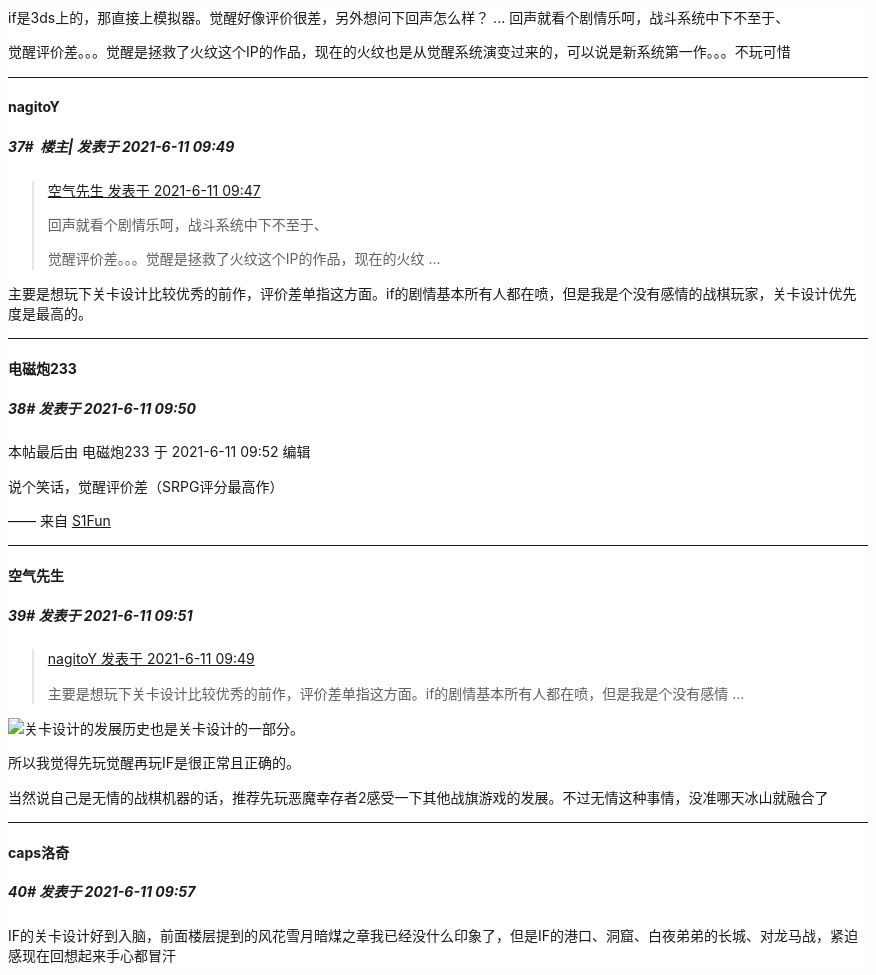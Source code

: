 if是3ds上的，那直接上模拟器。觉醒好像评价很差，另外想问下回声怎么样？ ...</blockquote>
回声就看个剧情乐呵，战斗系统中下不至于、

觉醒评价差。。。觉醒是拯救了火纹这个IP的作品，现在的火纹也是从觉醒系统演变过来的，可以说是新系统第一作。。。不玩可惜


*****

####  nagitoY  
##### 37#         楼主| 发表于 2021-6-11 09:49


<blockquote><a href="httphttps://bbs.saraba1st.com/2b/forum.php?mod=redirect&amp;goto=findpost&amp;pid=51554718&amp;ptid=2009242" target="_blank">空气先生 发表于 2021-6-11 09:47</a>

回声就看个剧情乐呵，战斗系统中下不至于、

觉醒评价差。。。觉醒是拯救了火纹这个IP的作品，现在的火纹 ...</blockquote>
主要是想玩下关卡设计比较优秀的前作，评价差单指这方面。if的剧情基本所有人都在喷，但是我是个没有感情的战棋玩家，关卡设计优先度是最高的。


*****

####  电磁炮233  
##### 38#       发表于 2021-6-11 09:50


 本帖最后由 电磁炮233 于 2021-6-11 09:52 编辑 

说个笑话，觉醒评价差（SRPG评分最高作）

—— 来自 [S1Fun](https://s1fun.koalcat.com)


*****

####  空气先生  
##### 39#       发表于 2021-6-11 09:51


<blockquote><a href="httphttps://bbs.saraba1st.com/2b/forum.php?mod=redirect&amp;goto=findpost&amp;pid=51554748&amp;ptid=2009242" target="_blank">nagitoY 发表于 2021-6-11 09:49</a>

主要是想玩下关卡设计比较优秀的前作，评价差单指这方面。if的剧情基本所有人都在喷，但是我是个没有感情 ...</blockquote>
<img src="https://static.saraba1st.com/image/smiley/face2017/053.png" referrerpolicy="no-referrer">关卡设计的发展历史也是关卡设计的一部分。

所以我觉得先玩觉醒再玩IF是很正常且正确的。

当然说自己是无情的战棋机器的话，推荐先玩恶魔幸存者2感受一下其他战旗游戏的发展。不过无情这种事情，没准哪天冰山就融合了


*****

####  caps洛奇  
##### 40#       发表于 2021-6-11 09:57


IF的关卡设计好到入脑，前面楼层提到的风花雪月暗煤之章我已经没什么印象了，但是IF的港口、洞窟、白夜弟弟的长城、对龙马战，紧迫感现在回想起来手心都冒汗

